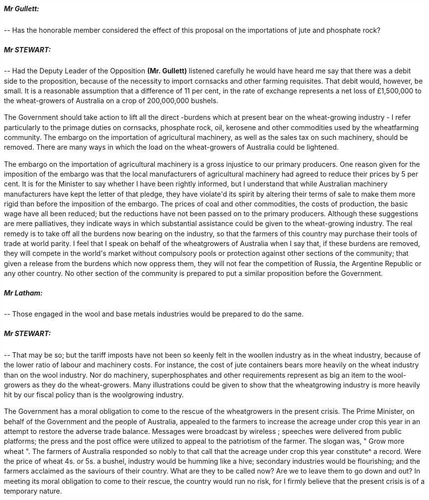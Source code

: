 ##### Mr Gullett:

-- Has the honorable member considered the effect of this proposal on the importations of jute and phosphate rock? 

##### Mr STEWART:

-- Had the  Deputy  Leader of the Opposition  **(Mr. Gullett)**  listened carefully he would have heard me say that there was a debit side to the proposition, because of the necessity to import cornsacks and other farming requisites. That debit would, however, be small. It is a reasonable assumption that a difference of 11 per cent, in the rate of exchange represents a net loss of £1,500,000 to the wheat-growers of Australia on a crop of 200,000,000 bushels. 

The Government should take action to lift all the direct -burdens which at present bear on the wheat-growing industry - I refer particularly to the primage duties on cornsacks, phosphate rock, oil, kerosene and other commodities used by the wheatfarming community. The embargo on the importation of agricultural machinery, as well as the sales tax on such machinery, should be removed. There are many ways in which the load on the wheat-growers of Australia could be lightened. 

The embargo on the importation of agricultural machinery is a gross injustice to our primary producers. One reason given for the imposition of the embargo was that the local manufacturers of agricultural machinery had agreed to reduce their prices by 5 per cent. It is for the Minister to say whether I have been rightly informed, but I understand that while Australian machinery manufacturers have kept the letter of that pledge, they have violate'd its spirit by altering their terms of sale to make them more rigid than before the imposition of the embargo. The prices of coal and other commodities, the costs of production, the basic wage have all been reduced; but the reductions have not been passed on to the primary producers. Although these suggestions are mere palliatives, they indicate ways in which substantial assistance could be given to the  wheat-growing industry. The real remedy is  to  take  off  all the burdens now bearing on the industry, so that the farmers of this country may purchase their tools of trade at world parity. I feel that I speak on behalf of the wheatgrowers of Australia when I say that, if these burdens are removed, they will compete in the world's market without compulsory pools or protection against other sections of the community; that given a release from the burdens which now oppress them, they will not fear the competition of Russia, the Argentine Republic or any other country. No other section of the community is prepared  to  put a similar proposition before the Government. 

##### Mr Latham:

--  Those engaged in the wool and base metals industries would be prepared to do the same. 

##### Mr STEWART:

-- That may be so; but the tariff imposts have not been so keenly felt in the woollen industry as in the wheat industry, because of the lower ratio of labour and machinery costs. For instance, the cost of jute containers bears more heavily on the wheat industry than on the wool industry. Nor do machinery, superphosphates and other requirements represent as big an item to the wool-growers as they do the wheat-growers. Many illustrations could be given to show that the wheatgrowing industry is more heavily hit by our fiscal policy than is the woolgrowing industry. 

The Government has a moral obligation to come to the rescue of the wheatgrowers in the present crisis. The Prime Minister, on behalf of the Government and the people of Australia, appealed to the farmers to increase the acreage under crop this year in an attempt to restore the adverse trade balance. Messages were broadcast by wireless ; speeches were delivered from public platforms; the press and the post office were utilized to appeal to the patriotism of the farmer. The slogan was, " Grow more wheat ". The farmers of Australia responded so nobly to that call that the acreage under crop this year constitute^ a record. Were the price of wheat 4s. or 5s. a bushel, industry would be humming like a hive; secondary industries would be flourishing; and the farmers acclaimed as the saviours of their country. What are they to be called now? Are we to leave them to go down and out? In meeting its moral obligation to come to their rescue, the country would run no risk, for I firmly believe that the present crisis is of a temporary nature. 
